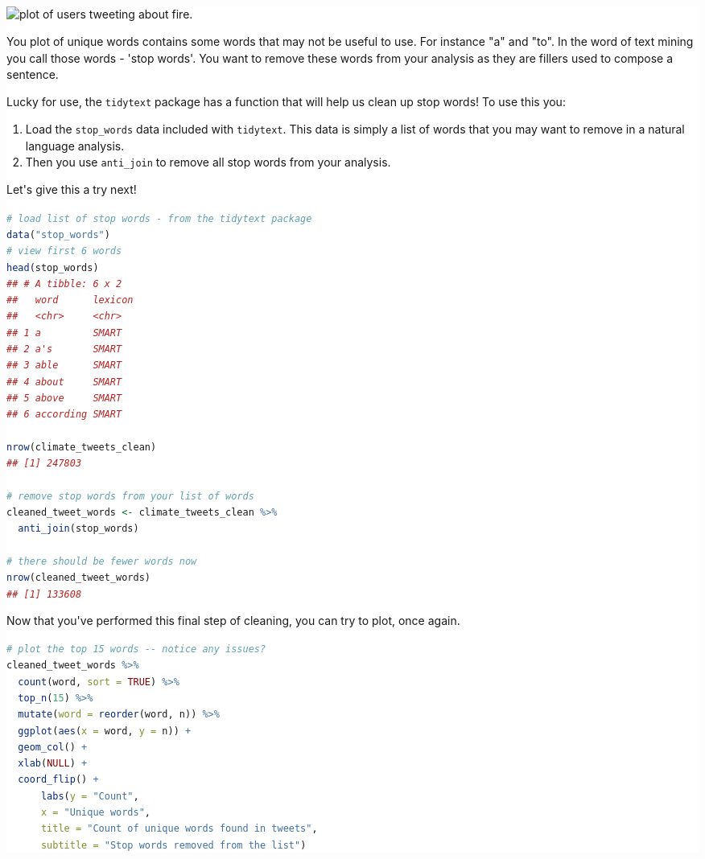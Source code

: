 <img src="{{ site.url }}/images/courses//earth-analytics-r/13-programmatic-data-access/in-class/2017-04-19-social-media-03-text-mine-twitter-data-r/plot-uncleaned-data-1.png" title="plot of users tweeting about fire." alt="plot of users tweeting about fire." width="90%" />

You plot of unique words contains some words that may not be useful to use. For instance
"a" and "to". In the word of text mining you call those words - 'stop words'.
You want to remove these words from your analysis as they are fillers used to compose
a sentence.

Lucky for use, the `tidytext` package has a function that will help us clean up stop
words! To use this you:

1. Load the `stop_words` data included with `tidytext`. This data is simply a list of words that you may want to remove in a natural language analysis.
2. Then you use `anti_join` to remove all stop words from your analysis.

Let's give this a try next!


```r
# load list of stop words - from the tidytext package
data("stop_words")
# view first 6 words
head(stop_words)
## # A tibble: 6 x 2
##   word      lexicon
##   <chr>     <chr>  
## 1 a         SMART  
## 2 a's       SMART  
## 3 able      SMART  
## 4 about     SMART  
## 5 above     SMART  
## 6 according SMART

nrow(climate_tweets_clean)
## [1] 247803

# remove stop words from your list of words
cleaned_tweet_words <- climate_tweets_clean %>%
  anti_join(stop_words)

# there should be fewer words now
nrow(cleaned_tweet_words)
## [1] 133608
```

Now that you've performed this final step of cleaning, you can try to plot, once
again.


```r
# plot the top 15 words -- notice any issues?
cleaned_tweet_words %>%
  count(word, sort = TRUE) %>%
  top_n(15) %>%
  mutate(word = reorder(word, n)) %>%
  ggplot(aes(x = word, y = n)) +
  geom_col() +
  xlab(NULL) +
  coord_flip() +
      labs(y = "Count",
      x = "Unique words",
      title = "Count of unique words found in tweets",
      subtitle = "Stop words removed from the list")
```
